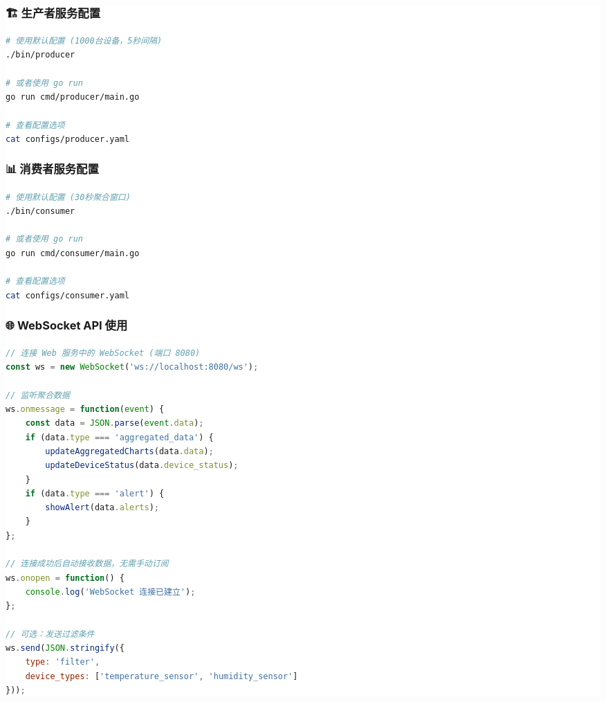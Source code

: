 ### 🏗️ 生产者服务配置

```bash
# 使用默认配置 (1000台设备，5秒间隔)
./bin/producer

# 或者使用 go run
go run cmd/producer/main.go

# 查看配置选项
cat configs/producer.yaml
```

### 📊 消费者服务配置

```bash
# 使用默认配置 (30秒聚合窗口)
./bin/consumer

# 或者使用 go run
go run cmd/consumer/main.go

# 查看配置选项
cat configs/consumer.yaml
```

### 🌐 WebSocket API 使用

```javascript
// 连接 Web 服务中的 WebSocket (端口 8080)
const ws = new WebSocket('ws://localhost:8080/ws');

// 监听聚合数据
ws.onmessage = function(event) {
    const data = JSON.parse(event.data);
    if (data.type === 'aggregated_data') {
        updateAggregatedCharts(data.data);
        updateDeviceStatus(data.device_status);
    }
    if (data.type === 'alert') {
        showAlert(data.alerts);
    }
};

// 连接成功后自动接收数据，无需手动订阅
ws.onopen = function() {
    console.log('WebSocket 连接已建立');
};

// 可选：发送过滤条件
ws.send(JSON.stringify({
    type: 'filter',
    device_types: ['temperature_sensor', 'humidity_sensor']
}));
```
